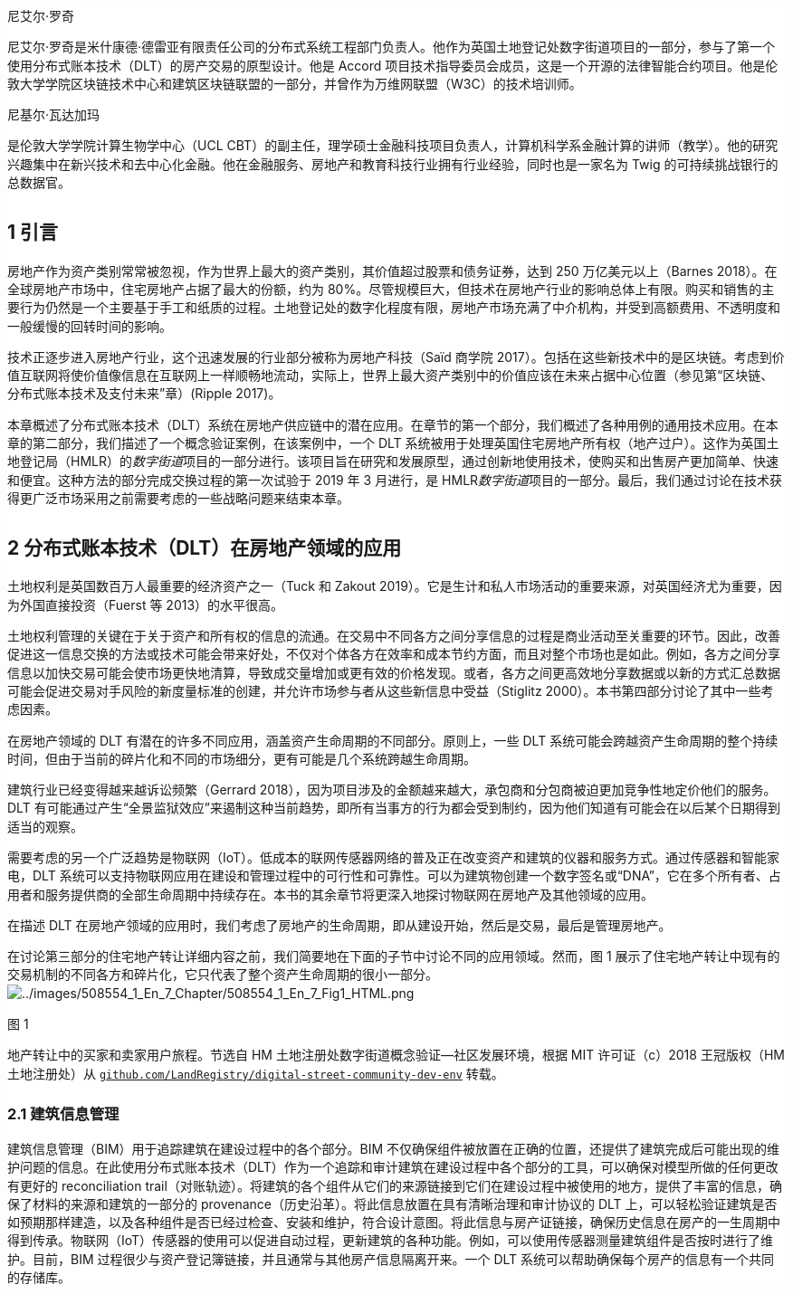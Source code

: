 尼艾尔·罗奇

尼艾尔·罗奇是米什康德·德雷亚有限责任公司的分布式系统工程部门负责人。他作为英国土地登记处数字街道项目的一部分，参与了第一个使用分布式账本技术（DLT）的房产交易的原型设计。他是 Accord 项目技术指导委员会成员，这是一个开源的法律智能合约项目。他是伦敦大学学院区块链技术中心和建筑区块链联盟的一部分，并曾作为万维网联盟（W3C）的技术培训师。

尼基尔·瓦达加玛

是伦敦大学学院计算生物学中心（UCL CBT）的副主任，理学硕士金融科技项目负责人，计算机科学系金融计算的讲师（教学）。他的研究兴趣集中在新兴技术和去中心化金融。他在金融服务、房地产和教育科技行业拥有行业经验，同时也是一家名为 Twig 的可持续挑战银行的总数据官。

## 1 引言

房地产作为资产类别常常被忽视，作为世界上最大的资产类别，其价值超过股票和债务证券，达到 250 万亿美元以上（Barnes 2018）。在全球房地产市场中，住宅房地产占据了最大的份额，约为 80%。尽管规模巨大，但技术在房地产行业的影响总体上有限。购买和销售的主要行为仍然是一个主要基于手工和纸质的过程。土地登记处的数字化程度有限，房地产市场充满了中介机构，并受到高额费用、不透明度和一般缓慢的回转时间的影响。

技术正逐步进入房地产行业，这个迅速发展的行业部分被称为房地产科技（Saïd 商学院 2017）。包括在这些新技术中的是区块链。考虑到价值互联网将使价值像信息在互联网上一样顺畅地流动，实际上，世界上最大资产类别中的价值应该在未来占据中心位置（参见第“区块链、分布式账本技术及支付未来”章）(Ripple 2017)。

本章概述了分布式账本技术（DLT）系统在房地产供应链中的潜在应用。在章节的第一个部分，我们概述了各种用例的通用技术应用。在本章的第二部分，我们描述了一个概念验证案例，在该案例中，一个 DLT 系统被用于处理英国住宅房地产所有权（地产过户）。这作为英国土地登记局（HMLR）的*数字街道*项目的一部分进行。该项目旨在研究和发展原型，通过创新地使用技术，使购买和出售房产更加简单、快速和便宜。这种方法的部分完成交换过程的第一次试验于 2019 年 3 月进行，是 HMLR*数字街道*项目的一部分。最后，我们通过讨论在技术获得更广泛市场采用之前需要考虑的一些战略问题来结束本章。

## 2 分布式账本技术（DLT）在房地产领域的应用

土地权利是英国数百万人最重要的经济资产之一（Tuck 和 Zakout 2019）。它是生计和私人市场活动的重要来源，对英国经济尤为重要，因为外国直接投资（Fuerst 等 2013）的水平很高。

土地权利管理的关键在于关于资产和所有权的信息的流通。在交易中不同各方之间分享信息的过程是商业活动至关重要的环节。因此，改善促进这一信息交换的方法或技术可能会带来好处，不仅对个体各方在效率和成本节约方面，而且对整个市场也是如此。例如，各方之间分享信息以加快交易可能会使市场更快地清算，导致成交量增加或更有效的价格发现。或者，各方之间更高效地分享数据或以新的方式汇总数据可能会促进交易对手风险的新度量标准的创建，并允许市场参与者从这些新信息中受益（Stiglitz 2000）。本书第四部分讨论了其中一些考虑因素。

在房地产领域的 DLT 有潜在的许多不同应用，涵盖资产生命周期的不同部分。原则上，一些 DLT 系统可能会跨越资产生命周期的整个持续时间，但由于当前的碎片化和不同的市场细分，更有可能是几个系统跨越生命周期。

建筑行业已经变得越来越诉讼频繁（Gerrard 2018），因为项目涉及的金额越来越大，承包商和分包商被迫更加竞争性地定价他们的服务。DLT 有可能通过产生“全景监狱效应”来遏制这种当前趋势，即所有当事方的行为都会受到制约，因为他们知道有可能会在以后某个日期得到适当的观察。

需要考虑的另一个广泛趋势是物联网（IoT）。低成本的联网传感器网络的普及正在改变资产和建筑的仪器和服务方式。通过传感器和智能家电，DLT 系统可以支持物联网应用在建设和管理过程中的可行性和可靠性。可以为建筑物创建一个数字签名或“DNA”，它在多个所有者、占用者和服务提供商的全部生命周期中持续存在。本书的其余章节将更深入地探讨物联网在房地产及其他领域的应用。

在描述 DLT 在房地产领域的应用时，我们考虑了房地产的生命周期，即从建设开始，然后是交易，最后是管理房地产。

在讨论第三部分的住宅地产转让详细内容之前，我们简要地在下面的子节中讨论不同的应用领域。然而，图 1 展示了住宅地产转让中现有的交易机制的不同各方和碎片化，它只代表了整个资产生命周期的很小一部分。![../images/508554_1_En_7_Chapter/508554_1_En_7_Fig1_HTML.png](img/508554_1_En_7_Fig1_HTML.png)

图 1

地产转让中的买家和卖家用户旅程。节选自 HM 土地注册处数字街道概念验证—社区发展环境，根据 MIT 许可证（c）2018 王冠版权（HM 土地注册处）从 [`​github.​com/​LandRegistry/​digital-street-community-dev-env`](https://github.com/LandRegistry/digital-street-community-dev-env) 转载。

### 2.1 建筑信息管理

建筑信息管理（BIM）用于追踪建筑在建设过程中的各个部分。BIM 不仅确保组件被放置在正确的位置，还提供了建筑完成后可能出现的维护问题的信息。在此使用分布式账本技术（DLT）作为一个追踪和审计建筑在建设过程中各个部分的工具，可以确保对模型所做的任何更改有更好的 reconciliation trail（对账轨迹）。将建筑的各个组件从它们的来源链接到它们在建设过程中被使用的地方，提供了丰富的信息，确保了材料的来源和建筑的一部分的 provenance（历史沿革）。将此信息放置在具有清晰治理和审计协议的 DLT 上，可以轻松验证建筑是否如预期那样建造，以及各种组件是否已经过检查、安装和维护，符合设计意图。将此信息与房产证链接，确保历史信息在房产的一生周期中得到传承。物联网（IoT）传感器的使用可以促进自动过程，更新建筑的各种功能。例如，可以使用传感器测量建筑组件是否按时进行了维护。目前，BIM 过程很少与资产登记簿链接，并且通常与其他房产信息隔离开来。一个 DLT 系统可以帮助确保每个房产的信息有一个共同的存储库。
